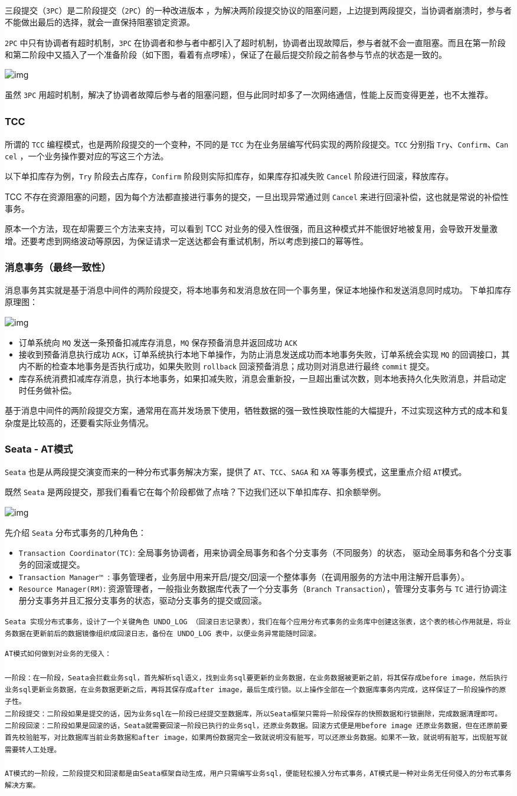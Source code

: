 三段提交（`3PC`）是二阶段提交（`2PC`）的一种改进版本 ，为解决两阶段提交协议的阻塞问题，上边提到两段提交，当协调者崩溃时，参与者不能做出最后的选择，就会一直保持阻塞锁定资源。

`2PC` 中只有协调者有超时机制，`3PC` 在协调者和参与者中都引入了超时机制，协调者出现故障后，参与者就不会一直阻塞。而且在第一阶段和第二阶段中又插入了一个准备阶段（如下图，看着有点啰嗦），保证了在最后提交阶段之前各参与节点的状态是一致的。

![img](https://p3-juejin.byteimg.com/tos-cn-i-k3u1fbpfcp/08a0d09a1f684ac89d058ed599c5cb93~tplv-k3u1fbpfcp-zoom-in-crop-mark:4536:0:0:0.awebp)

虽然 `3PC` 用超时机制，解决了协调者故障后参与者的阻塞问题，但与此同时却多了一次网络通信，性能上反而变得更差，也不太推荐。

### TCC

所谓的 `TCC` 编程模式，也是两阶段提交的一个变种，不同的是 `TCC` 为在业务层编写代码实现的两阶段提交。`TCC` 分别指 `Try`、`Confirm`、`Cancel` ，一个业务操作要对应的写这三个方法。

以下单扣库存为例，`Try` 阶段去占库存，`Confirm` 阶段则实际扣库存，如果库存扣减失败 `Cancel` 阶段进行回滚，释放库存。

TCC 不存在资源阻塞的问题，因为每个方法都直接进行事务的提交，一旦出现异常通过则 `Cancel` 来进行回滚补偿，这也就是常说的补偿性事务。

原本一个方法，现在却需要三个方法来支持，可以看到 TCC 对业务的侵入性很强，而且这种模式并不能很好地被复用，会导致开发量激增。还要考虑到网络波动等原因，为保证请求一定送达都会有重试机制，所以考虑到接口的幂等性。



### 消息事务（最终一致性）

消息事务其实就是基于消息中间件的两阶段提交，将本地事务和发消息放在同一个事务里，保证本地操作和发送消息同时成功。 下单扣库存原理图：

![img](https://p3-juejin.byteimg.com/tos-cn-i-k3u1fbpfcp/55a8781c22844f1794a3edaadac37765~tplv-k3u1fbpfcp-zoom-in-crop-mark:4536:0:0:0.awebp)

- 订单系统向 `MQ` 发送一条预备扣减库存消息，`MQ` 保存预备消息并返回成功 `ACK`
- 接收到预备消息执行成功 `ACK`，订单系统执行本地下单操作，为防止消息发送成功而本地事务失败，订单系统会实现 `MQ` 的回调接口，其内不断的检查本地事务是否执行成功，如果失败则 `rollback` 回滚预备消息；成功则对消息进行最终 `commit` 提交。
- 库存系统消费扣减库存消息，执行本地事务，如果扣减失败，消息会重新投，一旦超出重试次数，则本地表持久化失败消息，并启动定时任务做补偿。

基于消息中间件的两阶段提交方案，通常用在高并发场景下使用，牺牲数据的强一致性换取性能的大幅提升，不过实现这种方式的成本和复杂度是比较高的，还要看实际业务情况。



### Seata - AT模式

`Seata` 也是从两段提交演变而来的一种分布式事务解决方案，提供了 `AT`、`TCC`、`SAGA` 和 `XA` 等事务模式，这里重点介绍 `AT`模式。

既然 `Seata` 是两段提交，那我们看看它在每个阶段都做了点啥？下边我们还以下单扣库存、扣余额举例。

![img](https://p3-juejin.byteimg.com/tos-cn-i-k3u1fbpfcp/f84a66ad84ea4db0bb3970d4a430a8df~tplv-k3u1fbpfcp-zoom-in-crop-mark:4536:0:0:0.awebp)

先介绍 `Seata` 分布式事务的几种角色：

- `Transaction Coordinator(TC)`:  全局事务协调者，用来协调全局事务和各个分支事务（不同服务）的状态， 驱动全局事务和各个分支事务的回滚或提交。
- `Transaction Manager™ `:  事务管理者，业务层中用来开启/提交/回滚一个整体事务（在调用服务的方法中用注解开启事务）。
- `Resource Manager(RM)`:  资源管理者，一般指业务数据库代表了一个分支事务（`Branch Transaction`），管理分支事务与 `TC` 进行协调注册分支事务并且汇报分支事务的状态，驱动分支事务的提交或回滚。

```
Seata 实现分布式事务，设计了一个关键角色 UNDO_LOG （回滚日志记录表），我们在每个应用分布式事务的业务库中创建这张表，这个表的核心作用就是，将业务数据在更新前后的数据镜像组织成回滚日志，备份在 UNDO_LOG 表中，以便业务异常能随时回滚。
```

```
AT模式如何做到对业务的无侵入：

一阶段：在一阶段，Seata会拦截业务sql，首先解析sql语义，找到业务sql要更新的业务数据，在业务数据被更新之前，将其保存成before image，然后执行业务sql更新业务数据，在业务数据更新之后，再将其保存成after image，最后生成行锁。以上操作全部在一个数据库事务内完成，这样保证了一阶段操作的原子性。
二阶段提交：二阶段如果是提交的话，因为业务sql在一阶段已经提交至数据库，所以Seata框架只需将一阶段保存的快照数据和行锁删除，完成数据清理即可。
二阶段回滚：二阶段如果是回滚的话，Seata就需要回滚一阶段已执行的业务sql，还原业务数据。回滚方式便是用before image 还原业务数据，但在还原前要首先校验脏写，对比数据库当前业务数据和after image，如果两份数据完全一致就说明没有脏写，可以还原业务数据。如果不一致，就说明有脏写，出现脏写就需要转人工处理。

AT模式的一阶段，二阶段提交和回滚都是由Seata框架自动生成，用户只需编写业务sql，便能轻松接入分布式事务，AT模式是一种对业务无任何侵入的分布式事务解决方案。 
```
